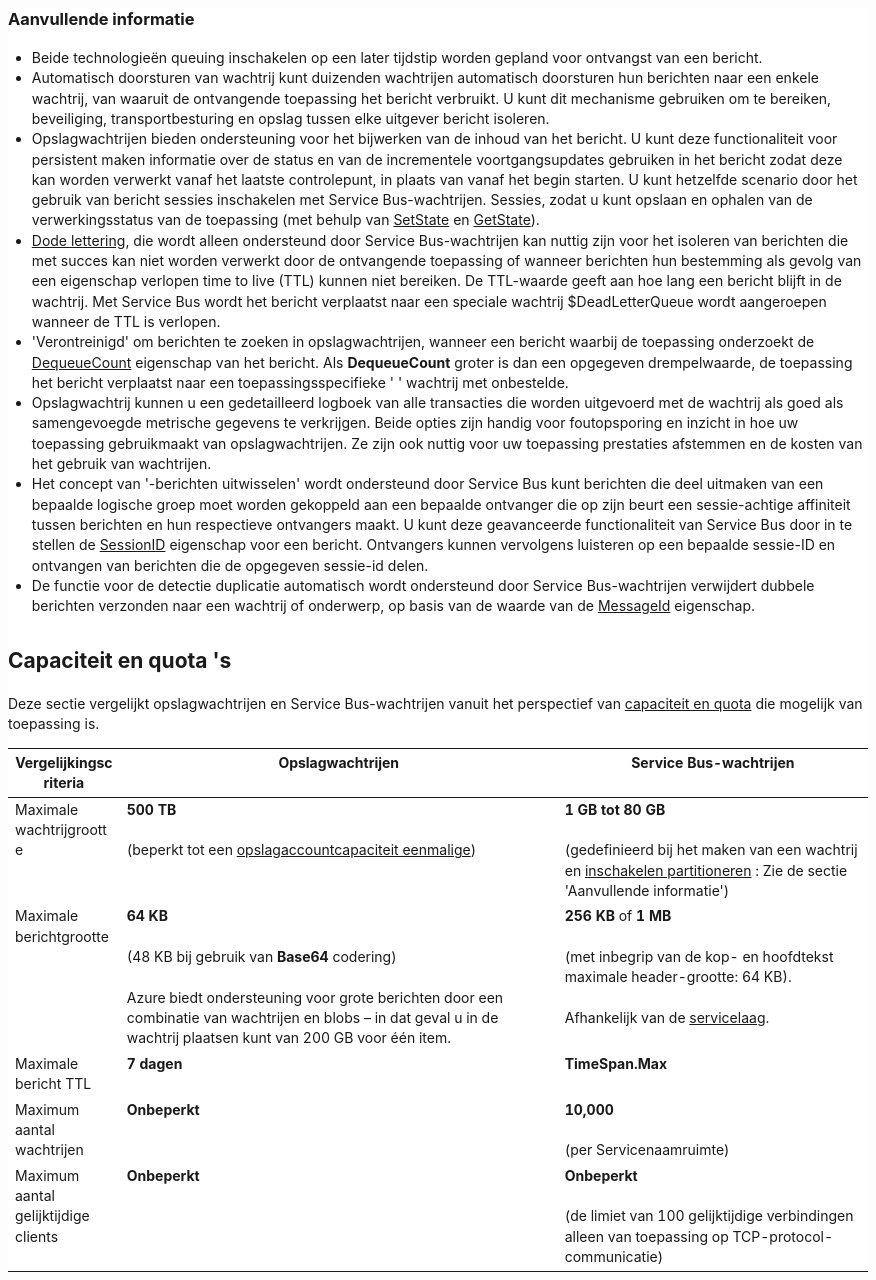 ### <a name="additional-information"></a>Aanvullende informatie
* Beide technologieën queuing inschakelen op een later tijdstip worden gepland voor ontvangst van een bericht.
* Automatisch doorsturen van wachtrij kunt duizenden wachtrijen automatisch doorsturen hun berichten naar een enkele wachtrij, van waaruit de ontvangende toepassing het bericht verbruikt. U kunt dit mechanisme gebruiken om te bereiken, beveiliging, transportbesturing en opslag tussen elke uitgever bericht isoleren.
* Opslagwachtrijen bieden ondersteuning voor het bijwerken van de inhoud van het bericht. U kunt deze functionaliteit voor persistent maken informatie over de status en van de incrementele voortgangsupdates gebruiken in het bericht zodat deze kan worden verwerkt vanaf het laatste controlepunt, in plaats van vanaf het begin starten. U kunt hetzelfde scenario door het gebruik van bericht sessies inschakelen met Service Bus-wachtrijen. Sessies, zodat u kunt opslaan en ophalen van de verwerkingsstatus van de toepassing (met behulp van [SetState](/dotnet/api/microsoft.servicebus.messaging.messagesession.setstate#Microsoft_ServiceBus_Messaging_MessageSession_SetState_System_IO_Stream_) en [GetState](/dotnet/api/microsoft.servicebus.messaging.messagesession.getstate#Microsoft_ServiceBus_Messaging_MessageSession_GetState)).
* [Dode lettering](service-bus-dead-letter-queues.md), die wordt alleen ondersteund door Service Bus-wachtrijen kan nuttig zijn voor het isoleren van berichten die met succes kan niet worden verwerkt door de ontvangende toepassing of wanneer berichten hun bestemming als gevolg van een eigenschap verlopen time to live (TTL) kunnen niet bereiken. De TTL-waarde geeft aan hoe lang een bericht blijft in de wachtrij. Met Service Bus wordt het bericht verplaatst naar een speciale wachtrij $DeadLetterQueue wordt aangeroepen wanneer de TTL is verlopen.
* 'Verontreinigd' om berichten te zoeken in opslagwachtrijen, wanneer een bericht waarbij de toepassing onderzoekt de [DequeueCount](https://msdn.microsoft.com/library/azure/microsoft.windowsazure.storage.queue.cloudqueuemessage.dequeuecount.aspx) eigenschap van het bericht. Als **DequeueCount** groter is dan een opgegeven drempelwaarde, de toepassing het bericht verplaatst naar een toepassingsspecifieke ' ' wachtrij met onbestelde.
* Opslagwachtrij kunnen u een gedetailleerd logboek van alle transacties die worden uitgevoerd met de wachtrij als goed als samengevoegde metrische gegevens te verkrijgen. Beide opties zijn handig voor foutopsporing en inzicht in hoe uw toepassing gebruikmaakt van opslagwachtrijen. Ze zijn ook nuttig voor uw toepassing prestaties afstemmen en de kosten van het gebruik van wachtrijen.
* Het concept van '-berichten uitwisselen' wordt ondersteund door Service Bus kunt berichten die deel uitmaken van een bepaalde logische groep moet worden gekoppeld aan een bepaalde ontvanger die op zijn beurt een sessie-achtige affiniteit tussen berichten en hun respectieve ontvangers maakt. U kunt deze geavanceerde functionaliteit van Service Bus door in te stellen de [SessionID](/dotnet/api/microsoft.servicebus.messaging.brokeredmessage.sessionid#Microsoft_ServiceBus_Messaging_BrokeredMessage_SessionId) eigenschap voor een bericht. Ontvangers kunnen vervolgens luisteren op een bepaalde sessie-ID en ontvangen van berichten die de opgegeven sessie-id delen.
* De functie voor de detectie duplicatie automatisch wordt ondersteund door Service Bus-wachtrijen verwijdert dubbele berichten verzonden naar een wachtrij of onderwerp, op basis van de waarde van de [MessageId](/dotnet/api/microsoft.servicebus.messaging.brokeredmessage.messageid#Microsoft_ServiceBus_Messaging_BrokeredMessage_MessageId) eigenschap.

## <a name="capacity-and-quotas"></a>Capaciteit en quota 's
Deze sectie vergelijkt opslagwachtrijen en Service Bus-wachtrijen vanuit het perspectief van [capaciteit en quota](service-bus-quotas.md) die mogelijk van toepassing is.

| Vergelijkingscriteria | Opslagwachtrijen | Service Bus-wachtrijen |
| --- | --- | --- |
| Maximale wachtrijgrootte |**500 TB**<br/><br/>(beperkt tot een [opslagaccountcapaciteit eenmalige](../storage/common/storage-introduction.md#queue-storage)) |**1 GB tot 80 GB**<br/><br/>(gedefinieerd bij het maken van een wachtrij en [inschakelen partitioneren](service-bus-partitioning.md) : Zie de sectie 'Aanvullende informatie') |
| Maximale berichtgrootte |**64 KB**<br/><br/>(48 KB bij gebruik van **Base64** codering)<br/><br/>Azure biedt ondersteuning voor grote berichten door een combinatie van wachtrijen en blobs – in dat geval u in de wachtrij plaatsen kunt van 200 GB voor één item. |**256 KB** of **1 MB**<br/><br/>(met inbegrip van de kop- en hoofdtekst maximale header-grootte: 64 KB).<br/><br/>Afhankelijk van de [servicelaag](service-bus-premium-messaging.md). |
| Maximale bericht TTL |**7 dagen** |**TimeSpan.Max** |
| Maximum aantal wachtrijen |**Onbeperkt** |**10,000**<br/><br/>(per Servicenaamruimte) |
| Maximum aantal gelijktijdige clients |**Onbeperkt** |**Onbeperkt**<br/><br/>(de limiet van 100 gelijktijdige verbindingen alleen van toepassing op TCP-protocol-communicatie) |
